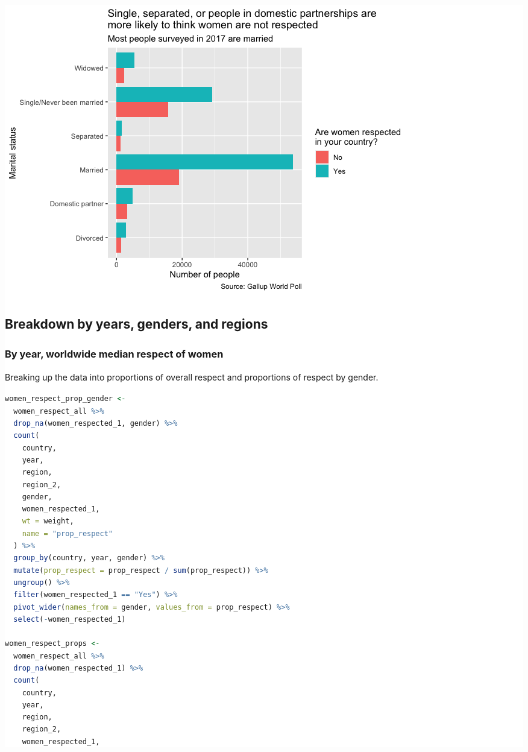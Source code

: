 ![](women_respect_files/figure-gfm/respect_marital_status-1.png)

## Breakdown by years, genders, and regions

### By year, worldwide median respect of women

Breaking up the data into proportions of overall respect and proportions
of respect by gender.

``` r
women_respect_prop_gender <- 
  women_respect_all %>% 
  drop_na(women_respected_1, gender) %>% 
  count(
    country, 
    year, 
    region,
    region_2,
    gender,
    women_respected_1, 
    wt = weight, 
    name = "prop_respect"
  ) %>% 
  group_by(country, year, gender) %>% 
  mutate(prop_respect = prop_respect / sum(prop_respect)) %>%
  ungroup() %>% 
  filter(women_respected_1 == "Yes") %>% 
  pivot_wider(names_from = gender, values_from = prop_respect) %>% 
  select(-women_respected_1)

women_respect_props <- 
  women_respect_all %>% 
  drop_na(women_respected_1) %>% 
  count(
    country, 
    year, 
    region,
    region_2,
    women_respected_1,
```